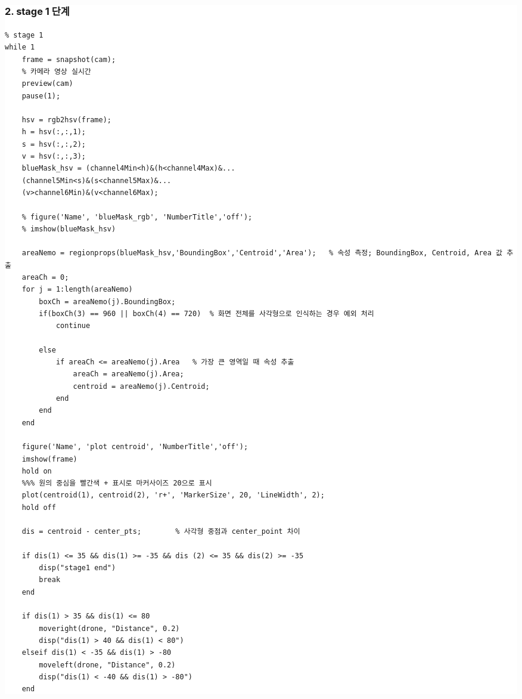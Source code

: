 </pre>
</code>

### 2. stage 1 단계 


    % stage 1
    while 1
        frame = snapshot(cam);
        % 카메라 영상 실시간
        preview(cam)
        pause(1);
    
        hsv = rgb2hsv(frame);
        h = hsv(:,:,1);
        s = hsv(:,:,2);
        v = hsv(:,:,3);
        blueMask_hsv = (channel4Min<h)&(h<channel4Max)&...
        (channel5Min<s)&(s<channel5Max)&...
        (v>channel6Min)&(v<channel6Max);
    
        % figure('Name', 'blueMask_rgb', 'NumberTitle','off');
        % imshow(blueMask_hsv)

        areaNemo = regionprops(blueMask_hsv,'BoundingBox','Centroid','Area');   % 속성 측정; BoundingBox, Centroid, Area 값 추출
        areaCh = 0;
        for j = 1:length(areaNemo)
            boxCh = areaNemo(j).BoundingBox; 
            if(boxCh(3) == 960 || boxCh(4) == 720)  % 화면 전체를 사각형으로 인식하는 경우 예외 처리
                continue
        
            else
                if areaCh <= areaNemo(j).Area   % 가장 큰 영역일 때 속성 추출
                    areaCh = areaNemo(j).Area;
                    centroid = areaNemo(j).Centroid;
                end
            end
        end
    
        figure('Name', 'plot centroid', 'NumberTitle','off');
        imshow(frame)
        hold on
        %%% 원의 중심을 빨간색 + 표시로 마커사이즈 20으로 표시
        plot(centroid(1), centroid(2), 'r+', 'MarkerSize', 20, 'LineWidth', 2);
        hold off
    
        dis = centroid - center_pts;        % 사각형 중점과 center_point 차이

        if dis(1) <= 35 && dis(1) >= -35 && dis (2) <= 35 && dis(2) >= -35
            disp("stage1 end")
            break
        end

        if dis(1) > 35 && dis(1) <= 80
            moveright(drone, "Distance", 0.2)
            disp("dis(1) > 40 && dis(1) < 80")
        elseif dis(1) < -35 && dis(1) > -80
            moveleft(drone, "Distance", 0.2)
            disp("dis(1) < -40 && dis(1) > -80")
        end

